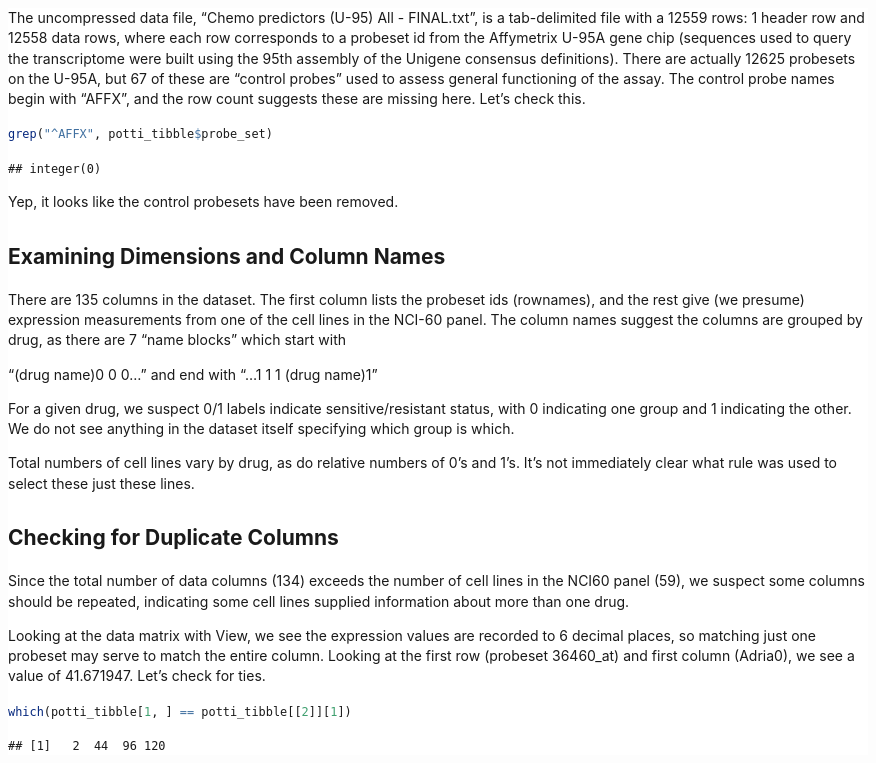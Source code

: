 
The uncompressed data file, “Chemo predictors (U-95) All - FINAL.txt”,
is a tab-delimited file with a 12559 rows: 1 header row and 12558 data
rows, where each row corresponds to a probeset id from the Affymetrix
U-95A gene chip (sequences used to query the transcriptome were built
using the 95th assembly of the Unigene consensus definitions). There are
actually 12625 probesets on the U-95A, but 67 of these are “control
probes” used to assess general functioning of the assay. The control
probe names begin with “AFFX”, and the row count suggests these are
missing here. Let’s check this.

``` r
grep("^AFFX", potti_tibble$probe_set)
```

    ## integer(0)

Yep, it looks like the control probesets have been removed.

## Examining Dimensions and Column Names

There are 135 columns in the dataset. The first column lists the
probeset ids (rownames), and the rest give (we presume) expression
measurements from one of the cell lines in the NCI-60 panel. The column
names suggest the columns are grouped by drug, as there are 7 “name
blocks” which start with

“(drug name)0 0 0…” and end with “…1 1 1 (drug name)1”

For a given drug, we suspect 0/1 labels indicate sensitive/resistant
status, with 0 indicating one group and 1 indicating the other. We do
not see anything in the dataset itself specifying which group is which.

Total numbers of cell lines vary by drug, as do relative numbers of 0’s
and 1’s. It’s not immediately clear what rule was used to select these
just these lines.

## Checking for Duplicate Columns

Since the total number of data columns (134) exceeds the number of cell
lines in the NCI60 panel (59), we suspect some columns should be
repeated, indicating some cell lines supplied information about more
than one drug.

Looking at the data matrix with View, we see the expression values are
recorded to 6 decimal places, so matching just one probeset may serve to
match the entire column. Looking at the first row (probeset 36460\_at)
and first column (Adria0), we see a value of 41.671947. Let’s check for
ties.

``` r
which(potti_tibble[1, ] == potti_tibble[[2]][1])
```

    ## [1]   2  44  96 120

